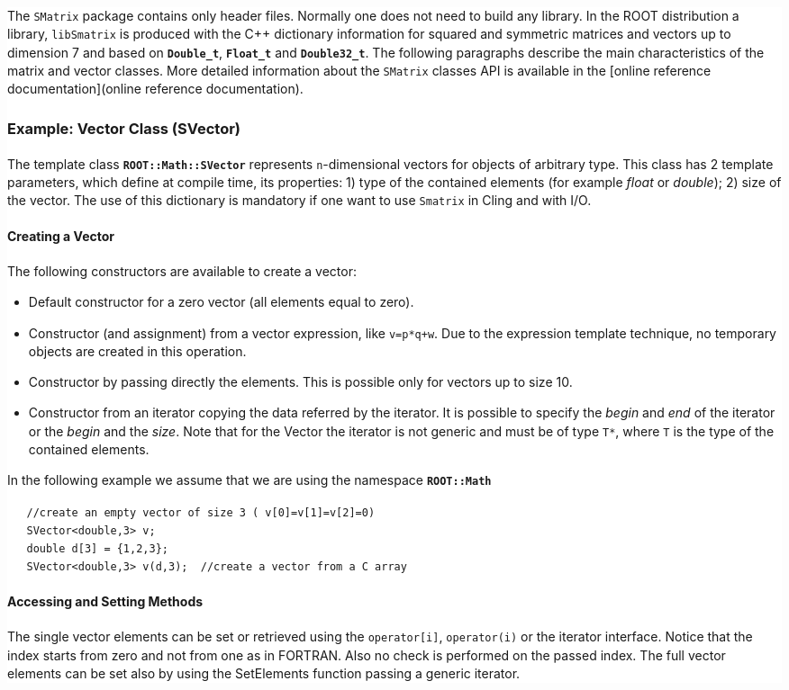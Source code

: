 The `SMatrix` package contains only header files. Normally one does not
need to build any library. In the ROOT distribution a library,
`libSmatrix` is produced with the C++ dictionary information for squared
and symmetric matrices and vectors up to dimension 7 and based on
**`Double_t`**, **`Float_t`** and **`Double32_t`**. The following
paragraphs describe the main characteristics of the matrix and vector
classes. More detailed information about the `SMatrix` classes API is
available in the
[online reference documentation](online reference documentation).

### Example: Vector Class (SVector)


The template class **`ROOT::Math::SVector`** represents `n`-dimensional
vectors for objects of arbitrary type. This class has 2 template
parameters, which define at compile time, its properties: 1) type of the
contained elements (for example *float* or *double*); 2) size of the
vector. The use of this dictionary is mandatory if one want to use
`Smatrix` in Cling and with I/O.

#### Creating a Vector

The following constructors are available to create a vector:

-   Default constructor for a zero vector (all elements equal to zero).

-   Constructor (and assignment) from a vector expression, like
    `v=p*q+w`. Due to the expression template technique, no temporary
    objects are created in this operation.

-   Constructor by passing directly the elements. This is possible only
    for vectors up to size 10.

-   Constructor from an iterator copying the data referred by the
    iterator. It is possible to specify the *begin* and *end* of the
    iterator or the *begin* and the *size*. Note that for the Vector the
    iterator is not generic and must be of type `T*`, where `T` is the
    type of the contained elements.

In the following example we assume that we are using the namespace
**`ROOT::Math`**

``` {.cpp}
   //create an empty vector of size 3 ( v[0]=v[1]=v[2]=0)
   SVector<double,3> v;
   double d[3] = {1,2,3};
   SVector<double,3> v(d,3);  //create a vector from a C array
```

#### Accessing and Setting Methods

The single vector elements can be set or retrieved using the
`operator[i]`, `operator(i)` or the iterator interface. Notice that the
index starts from zero and not from one as in FORTRAN. Also no check is
performed on the passed index. The full vector elements can be set also
by using the SetElements function passing a generic iterator.
